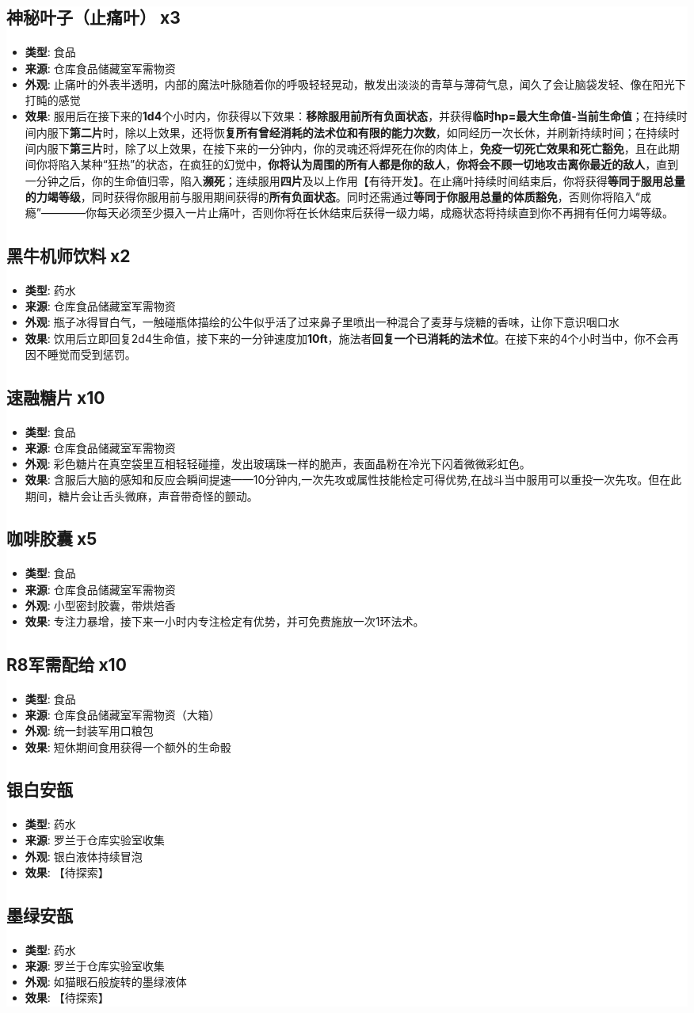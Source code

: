 ## **神秘叶子（止痛叶）** x3

* **类型**: 食品
* **来源**: 仓库食品储藏室军需物资
* **外观**: 止痛叶的外表半透明，内部的魔法叶脉随着你的呼吸轻轻晃动，散发出淡淡的青草与薄荷气息，闻久了会让脑袋发轻、像在阳光下打盹的感觉
* **效果**: 服用后在接下来的**1d4**个小时内，你获得以下效果：**移除服用前所有负面状态**，并获得**临时hp=最大生命值-当前生命值**；在持续时间内服下**第二片**时，除以上效果，还将恢**复所有曾经消耗的法术位和有限的能力次数**，如同经历一次长休，并刷新持续时间；在持续时间内服下**第三片**时，除了以上效果，在接下来的一分钟内，你的灵魂还将焊死在你的肉体上，**免疫一切死亡效果和死亡豁免**，且在此期间你将陷入某种“狂热”的状态，在疯狂的幻觉中，**你将认为周围的所有人都是你的敌人**，**你将会不顾一切地攻击离你最近的敌人**，直到一分钟之后，你的生命值归零，陷入**濒死**；连续服用**四片**及以上作用【有待开发】。在止痛叶持续时间结束后，你将获得**等同于服用总量的力竭等级**，同时获得你服用前与服用期间获得的**所有负面状态**。同时还需通过**等同于你服用总量的体质豁免**，否则你将陷入“成瘾”————你每天必须至少摄入一片止痛叶，否则你将在长休结束后获得一级力竭，成瘾状态将持续直到你不再拥有任何力竭等级。

## **黑牛机师饮料** x2

* **类型**: 药水
* **来源**: 仓库食品储藏室军需物资
* **外观**: 瓶子冰得冒白气，一触碰瓶体描绘的公牛似乎活了过来鼻子里喷出一种混合了麦芽与烧糖的香味，让你下意识咽口水
* **效果**: 饮用后立即回复2d4生命值，接下来的一分钟速度加**10ft**，施法者**回复一个已消耗的法术位**。在接下来的4个小时当中，你不会再因不睡觉而受到惩罚。

## **速融糖片** x10

* **类型**: 食品
* **来源**: 仓库食品储藏室军需物资
* **外观**: 彩色糖片在真空袋里互相轻轻碰撞，发出玻璃珠一样的脆声，表面晶粉在冷光下闪着微微彩虹色。
* **效果**: 含服后大脑的感知和反应会瞬间提速——10分钟内,一次先攻或属性技能检定可得优势,在战斗当中服用可以重投一次先攻。但在此期间，糖片会让舌头微麻，声音带奇怪的颤动。

## **咖啡胶囊** x5

* **类型**: 食品
* **来源**: 仓库食品储藏室军需物资
* **外观**: 小型密封胶囊，带烘焙香
* **效果**: 专注力暴增，接下来一小时内专注检定有优势，并可免费施放一次1环法术。

## **R8军需配给** x10

* **类型**: 食品
* **来源**: 仓库食品储藏室军需物资（大箱）
* **外观**: 统一封装军用口粮包
* **效果**: 短休期间食用获得一个额外的生命骰

## **银白安瓿**

* **类型**: 药水
* **来源**: 罗兰于仓库实验室收集
* **外观**: 银白液体持续冒泡
* **效果**: 【待探索】

## **墨绿安瓿**

* **类型**: 药水
* **来源**: 罗兰于仓库实验室收集
* **外观**: 如猫眼石般旋转的墨绿液体
* **效果**: 【待探索】
